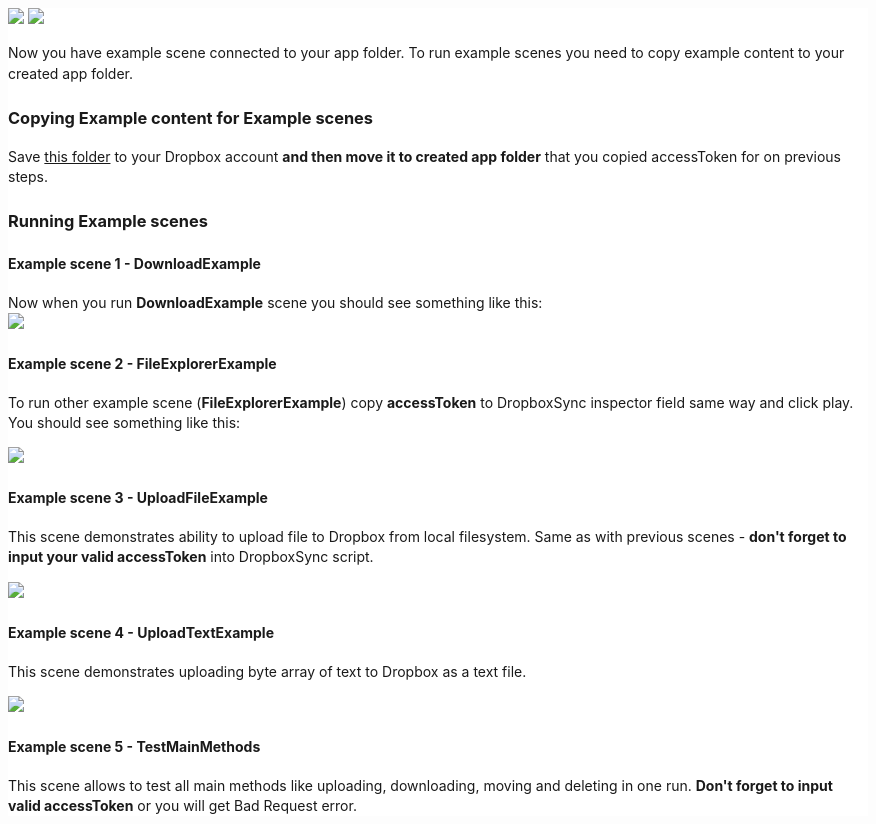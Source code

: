 



<img src="http://georgefedoseev.com/dropbox-sync/assets/tutorial-assets/DropboxSync_gameobject.PNG" width=500/>



<img src="http://georgefedoseev.com/dropbox-sync/assets/tutorial-assets/DropboxSync_inspector_access_token.PNG" width=400/>

Now you have example scene connected to your app folder. To run example scenes you need to copy example content to your created app folder. 



### Copying Example content for Example scenes
Save <a href="https://www.dropbox.com/sh/u9yubr1rcydaf9s/AAD5Sf2MTKVTMjZCX8A2t3oOa" target="_blank">this folder</a> to your Dropbox account **and then move it to created app folder** that you copied accessToken for on previous steps.



### Running Example scenes
#### Example scene 1 - DownloadExample
Now when you run **DownloadExample** scene you should see something like this:  
<img src="http://georgefedoseev.com/dropbox-sync/assets/tutorial-assets/DownloadExample.PNG" width=800/>



#### Example scene 2 - FileExplorerExample

To run other example scene (**FileExplorerExample**) copy **accessToken** to DropboxSync inspector field same way and click play. You should see something like this:

<img src="http://georgefedoseev.com/dropbox-sync/assets/tutorial-assets/FileExplorerExample.PNG" width=800/>



#### Example scene 3 - UploadFileExample

This scene demonstrates ability to upload file to Dropbox from local filesystem. Same as with previous scenes - **don't forget to input your valid accessToken** into DropboxSync script. 

<img src="http://georgefedoseev.com/dropbox-sync/assets/tutorial-assets/UploadFileExample.PNG" width=800>



#### Example scene 4 - UploadTextExample

This scene demonstrates uploading byte array of text to Dropbox as a text file.

<img src="http://georgefedoseev.com/dropbox-sync/assets/tutorial-assets/UploadTextExample.PNG" width=800>



#### Example scene 5 -  TestMainMethods

This scene allows to test all main methods like uploading, downloading, moving and deleting in one run. **Don't forget to input valid accessToken** or you will get Bad Request error.

